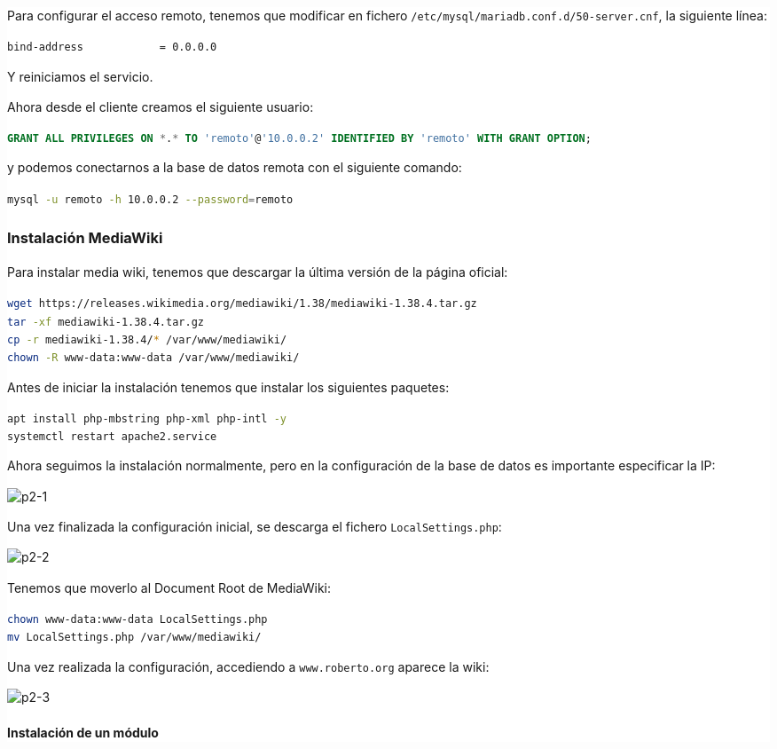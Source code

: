 Para configurar el acceso remoto, tenemos que modificar en fichero `/etc/mysql/mariadb.conf.d/50-server.cnf`, la siguiente línea:

```bash
bind-address            = 0.0.0.0
```

Y reiniciamos el servicio.

Ahora desde el cliente creamos el siguiente usuario:

```sql
GRANT ALL PRIVILEGES ON *.* TO 'remoto'@'10.0.0.2' IDENTIFIED BY 'remoto' WITH GRANT OPTION;
```

y podemos conectarnos a la base de datos remota con el siguiente comando:

```bash
mysql -u remoto -h 10.0.0.2 --password=remoto
```

### Instalación MediaWiki

Para instalar media wiki, tenemos que descargar la última versión de la página oficial:

```bash
wget https://releases.wikimedia.org/mediawiki/1.38/mediawiki-1.38.4.tar.gz
tar -xf mediawiki-1.38.4.tar.gz
cp -r mediawiki-1.38.4/* /var/www/mediawiki/
chown -R www-data:www-data /var/www/mediawiki/
```

Antes de iniciar la instalación tenemos que instalar los siguientes paquetes:

```bash
apt install php-mbstring php-xml php-intl -y
systemctl restart apache2.service
```

Ahora seguimos la instalación normalmente, pero en la configuración de la base de datos es importante especificar la IP:

![p2-1](https://i.imgur.com/lUVzDxN.png)

Una vez finalizada la configuración inicial, se descarga el fichero `LocalSettings.php`:

![p2-2](https://i.imgur.com/Ecn7gng.png)

Tenemos que moverlo al Document Root de MediaWiki:

```bash
chown www-data:www-data LocalSettings.php
mv LocalSettings.php /var/www/mediawiki/
```

Una vez realizada la configuración, accediendo a `www.roberto.org` aparece la wiki:

![p2-3](https://i.imgur.com/mT4mBno.png)

#### Instalación de un módulo
